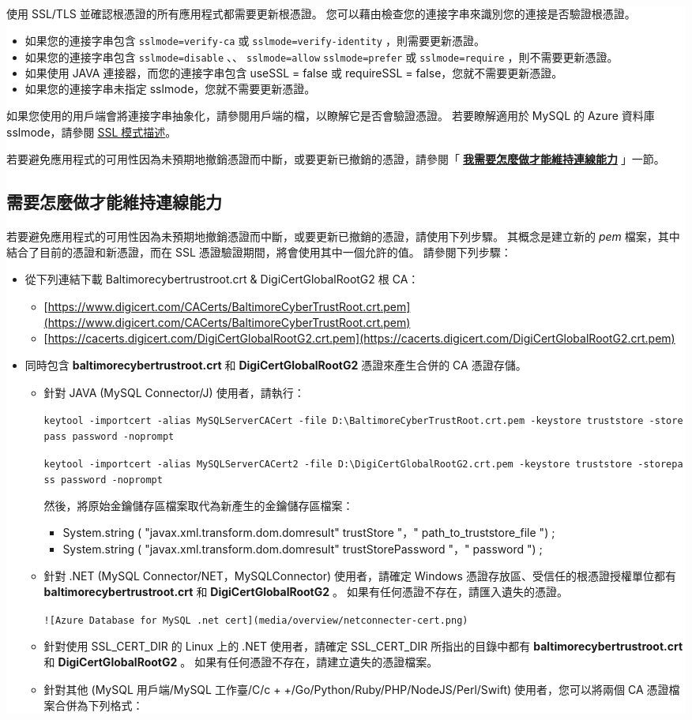 使用 SSL/TLS 並確認根憑證的所有應用程式都需要更新根憑證。 您可以藉由檢查您的連接字串來識別您的連接是否驗證根憑證。

* 如果您的連接字串包含 `sslmode=verify-ca` 或 `sslmode=verify-identity` ，則需要更新憑證。
* 如果您的連接字串包含 `sslmode=disable` 、、 `sslmode=allow` `sslmode=prefer` 或 `sslmode=require` ，則不需要更新憑證。
* 如果使用 JAVA 連接器，而您的連接字串包含 useSSL = false 或 requireSSL = false，您就不需要更新憑證。
* 如果您的連接字串未指定 sslmode，您就不需要更新憑證。

如果您使用的用戶端會將連接字串抽象化，請參閱用戶端的檔，以瞭解它是否會驗證憑證。
若要瞭解適用於 MySQL 的 Azure 資料庫 sslmode，請參閱 [SSL 模式描述](concepts-ssl-connection-security.md#ssl-default-settings)。

若要避免應用程式的可用性因為未預期地撤銷憑證而中斷，或要更新已撤銷的憑證，請參閱「 [**我需要怎麼做才能維持連線能力**](concepts-certificate-rotation.md#what-do-i-need-to-do-to-maintain-connectivity) 」一節。

## <a name="what-do-i-need-to-do-to-maintain-connectivity"></a>需要怎麼做才能維持連線能力

若要避免應用程式的可用性因為未預期地撤銷憑證而中斷，或要更新已撤銷的憑證，請使用下列步驟。 其概念是建立新的 *pem* 檔案，其中結合了目前的憑證和新憑證，而在 SSL 憑證驗證期間，將會使用其中一個允許的值。 請參閱下列步驟：

* 從下列連結下載 Baltimorecybertrustroot.crt & DigiCertGlobalRootG2 根 CA：

  * [https://www.digicert.com/CACerts/BaltimoreCyberTrustRoot.crt.pem](https://www.digicert.com/CACerts/BaltimoreCyberTrustRoot.crt.pem)
  * [https://cacerts.digicert.com/DigiCertGlobalRootG2.crt.pem](https://cacerts.digicert.com/DigiCertGlobalRootG2.crt.pem)

* 同時包含 **baltimorecybertrustroot.crt** 和 **DigiCertGlobalRootG2** 憑證來產生合併的 CA 憑證存儲。

  * 針對 JAVA (MySQL Connector/J) 使用者，請執行：

    ```console
    keytool -importcert -alias MySQLServerCACert -file D:\BaltimoreCyberTrustRoot.crt.pem -keystore truststore -storepass password -noprompt
    ```

    ```console
    keytool -importcert -alias MySQLServerCACert2 -file D:\DigiCertGlobalRootG2.crt.pem -keystore truststore -storepass password -noprompt
    ```

    然後，將原始金鑰儲存區檔案取代為新產生的金鑰儲存區檔案：

    * System.string ( "javax.xml.transform.dom.domresult" trustStore "，" path_to_truststore_file ") ;
    * System.string ( "javax.xml.transform.dom.domresult" trustStorePassword "，" password ") ;

  * 針對 .NET (MySQL Connector/NET，MySQLConnector) 使用者，請確定 Windows 憑證存放區、受信任的根憑證授權單位都有 **baltimorecybertrustroot.crt** 和 **DigiCertGlobalRootG2** 。 如果有任何憑證不存在，請匯入遺失的憑證。

        ![Azure Database for MySQL .net cert](media/overview/netconnecter-cert.png)

  * 針對使用 SSL_CERT_DIR 的 Linux 上的 .NET 使用者，請確定 SSL_CERT_DIR 所指出的目錄中都有 **baltimorecybertrustroot.crt** 和 **DigiCertGlobalRootG2** 。 如果有任何憑證不存在，請建立遺失的憑證檔案。

  * 針對其他 (MySQL 用戶端/MySQL 工作臺/C/c + +/Go/Python/Ruby/PHP/NodeJS/Perl/Swift) 使用者，您可以將兩個 CA 憑證檔案合併為下列格式：</b>
